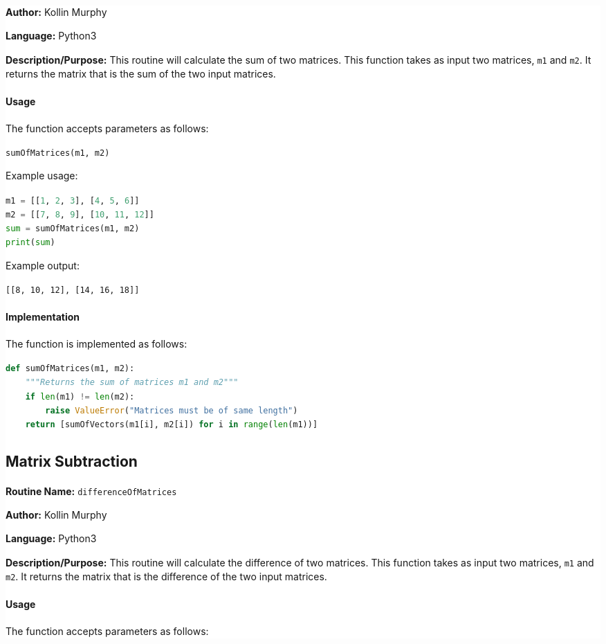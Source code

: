 **Author:** Kollin Murphy

**Language:** Python3

**Description/Purpose:** This routine will calculate the sum of two matrices. This function takes as input two matrices, `m1` and `m2`. It returns the matrix that is the sum of the two input matrices.

#### Usage

The function accepts parameters as follows:

```python
sumOfMatrices(m1, m2)
```

Example usage:

```python
m1 = [[1, 2, 3], [4, 5, 6]]
m2 = [[7, 8, 9], [10, 11, 12]]
sum = sumOfMatrices(m1, m2)
print(sum)
```

Example output:

```
[[8, 10, 12], [14, 16, 18]]
```

#### Implementation

The function is implemented as follows:

```python
def sumOfMatrices(m1, m2):
    """Returns the sum of matrices m1 and m2"""
    if len(m1) != len(m2):
        raise ValueError("Matrices must be of same length")
    return [sumOfVectors(m1[i], m2[i]) for i in range(len(m1))]
```

## Matrix Subtraction

**Routine Name:** `differenceOfMatrices`

**Author:** Kollin Murphy

**Language:** Python3

**Description/Purpose:** This routine will calculate the difference of two matrices. This function takes as input two matrices, `m1` and `m2`. It returns the matrix that is the difference of the two input matrices.

#### Usage

The function accepts parameters as follows:
